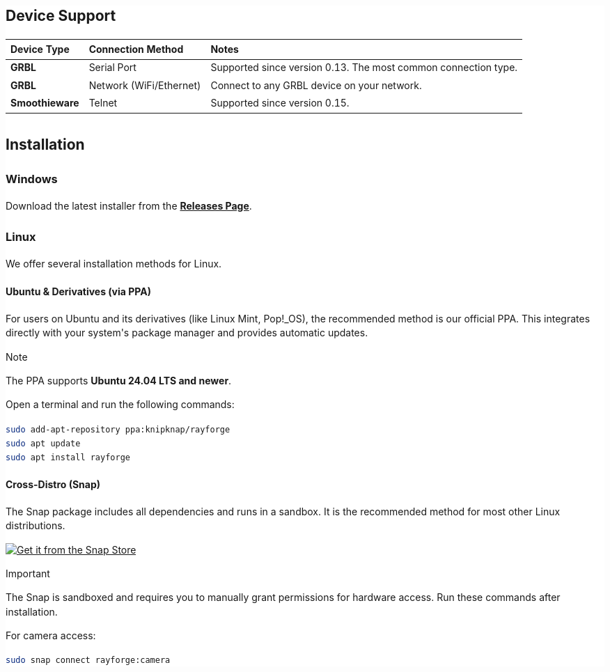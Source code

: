 ## Device Support

| Device Type      | Connection Method       | Notes                                                          |
| :--------------- | :---------------------- | :------------------------------------------------------------- |
| **GRBL**         | Serial Port             | Supported since version 0.13. The most common connection type. |
| **GRBL**         | Network (WiFi/Ethernet) | Connect to any GRBL device on your network.                    |
| **Smoothieware** | Telnet                  | Supported since version 0.15.                                  |

## Installation

### Windows

Download the latest installer from the **[Releases Page](https://github.com/barebaric/rayforge/releases/)**.

### Linux

We offer several installation methods for Linux.

#### Ubuntu & Derivatives (via PPA)

For users on Ubuntu and its derivatives (like Linux Mint, Pop!\_OS), the recommended
method is our official PPA. This integrates directly with your system's package
manager and provides automatic updates.

> [!NOTE]
> The PPA supports **Ubuntu 24.04 LTS and newer**.

Open a terminal and run the following commands:

```bash
sudo add-apt-repository ppa:knipknap/rayforge
sudo apt update
sudo apt install rayforge
```

#### Cross-Distro (Snap)

The Snap package includes all dependencies and runs in a sandbox. It is the recommended
method for most other Linux distributions.

[![Get it from the Snap Store](https://snapcraft.io/en/light/install.svg)](https://snapcraft.io/rayforge)

> [!IMPORTANT]
> The Snap is sandboxed and requires you to manually grant permissions for hardware
> access. Run these commands after installation.

For camera access:

```bash
sudo snap connect rayforge:camera
```
